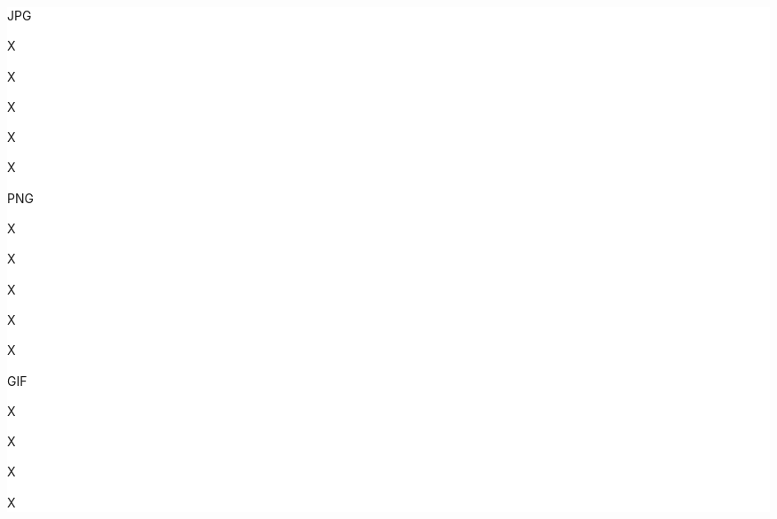 JPG

</td><td colspan="1">

X

</td><td colspan="1">

X

</td><td colspan="1">

X

</td><td colspan="1">

X

</td><td colspan="1">

X

</td></tr><tr><td colspan="1">

PNG

</td><td colspan="1">

X

</td><td colspan="1">

X

</td><td colspan="1">

X

</td><td colspan="1">

X

</td><td colspan="1">

X

</td></tr><tr><td colspan="1">

GIF

</td><td colspan="1">

X

</td><td colspan="1">

X

</td><td colspan="1">

X

</td><td colspan="1">

X
